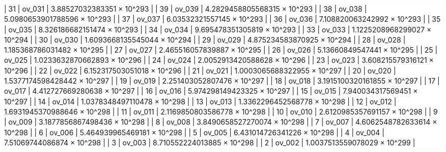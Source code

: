 | 31 | ov_031 | 3.88527032383351 × 10^293 |
| 39 | ov_039 | 4.2829458805568315 × 10^293 |
| 38 | ov_038 | 5.0980653901788596 × 10^293 |
| 37 | ov_037 | 6.03532321557145 × 10^293 |
| 36 | ov_036 | 7.108820063242992 × 10^293 |
| 35 | ov_035 | 8.326186682151474 × 10^293 |
| 34 | ov_034 | 9.695478351305819 × 10^293 |
| 33 | ov_033 | 1.1225208968299027 × 10^294 |
| 30 | ov_030 | 1.6093668135545044 × 10^294 |
| 29 | ov_029 | 4.875234583870925 × 10^294 |
| 28 | ov_028 | 1.185368786031482 × 10^295 |
| 27 | ov_027 | 2.465516057839887 × 10^295 |
| 26 | ov_026 | 5.13660849547441 × 10^295 |
| 25 | ov_025 | 1.0233632870662893 × 10^296 |
| 24 | ov_024 | 2.0052913420588628 × 10^296 |
| 23 | ov_023 | 3.608215579316121 × 10^296 |
| 22 | ov_022 | 6.152317503051018 × 10^296 |
| 21 | ov_021 | 1.0003065688322955 × 10^297 |
| 20 | ov_020 | 1.5377174598428442 × 10^297 |
| 19 | ov_019 | 2.251403052807476 × 10^297 |
| 18 | ov_018 | 3.1915100320161855 × 10^297 |
| 17 | ov_017 | 4.412727669280638 × 10^297 |
| 16 | ov_016 | 5.974298149423325 × 10^297 |
| 15 | ov_015 | 7.940034317569451 × 10^297 |
| 14 | ov_014 | 1.0378348497110478 × 10^298 |
| 13 | ov_013 | 1.3362296452568778 × 10^298 |
| 12 | ov_012 | 1.6931945370988646 × 10^298 |
| 11 | ov_011 | 2.1169850803586778 × 10^298 |
| 10 | ov_010 | 2.6120985357691157 × 10^298 |
| 9 | ov_009 | 3.1877856867498436 × 10^298 |
| 8 | ov_008 | 3.8490658527270074 × 10^298 |
| 7 | ov_007 | 4.6062548782633614 × 10^298 |
| 6 | ov_006 | 5.464939965469181 × 10^298 |
| 5 | ov_005 | 6.431014726341226 × 10^298 |
| 4 | ov_004 | 7.51069744086874 × 10^298 |
| 3 | ov_003 | 8.710552224013885 × 10^298 |
| 2 | ov_002 | 1.0037513559078029 × 10^299 |